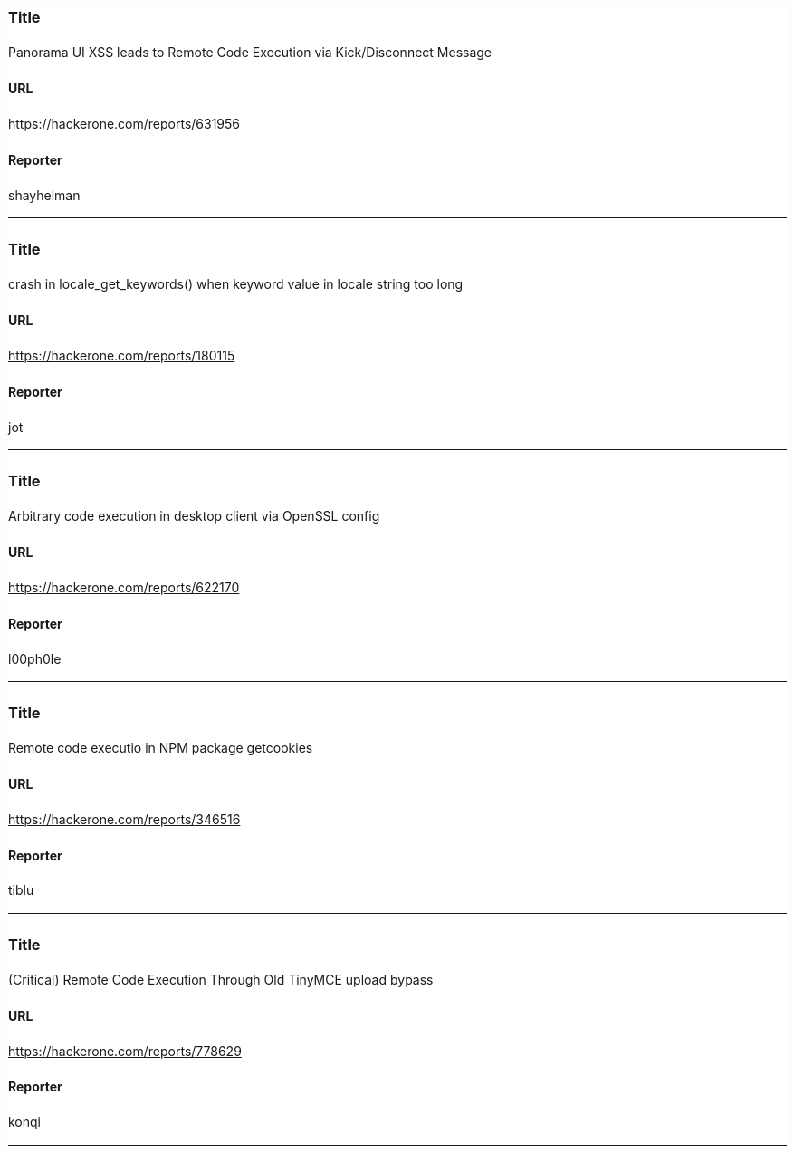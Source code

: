
### Title
Panorama UI XSS leads to Remote Code Execution via Kick/Disconnect Message
#### URL 
https://hackerone.com/reports/631956
#### Reporter 
shayhelman

---


### Title
crash in locale_get_keywords() when keyword value in locale string too long
#### URL 
https://hackerone.com/reports/180115
#### Reporter 
jot

---


### Title
Arbitrary code execution in desktop client via OpenSSL config
#### URL 
https://hackerone.com/reports/622170
#### Reporter 
l00ph0le

---


### Title
Remote code executio in  NPM package getcookies
#### URL 
https://hackerone.com/reports/346516
#### Reporter 
tiblu

---


### Title
(Critical) Remote Code Execution Through Old TinyMCE upload bypass
#### URL 
https://hackerone.com/reports/778629
#### Reporter 
konqi

---

